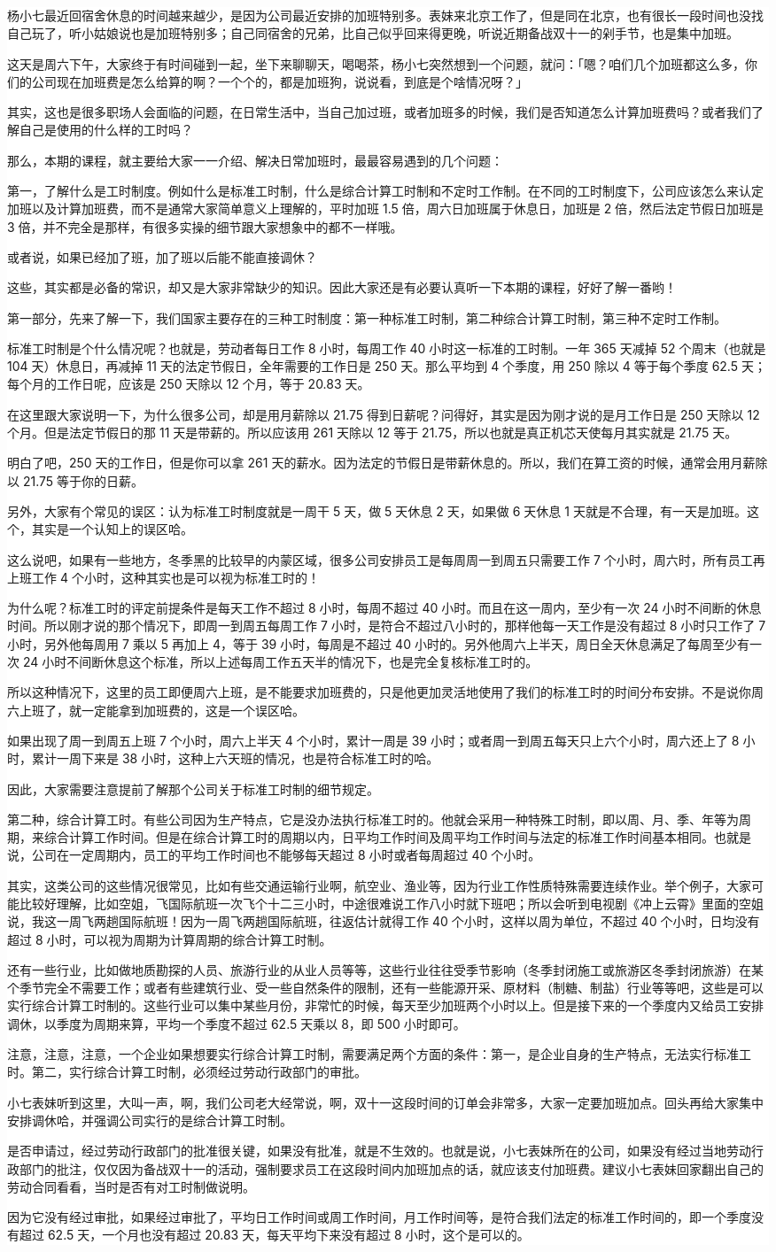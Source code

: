 杨小七最近回宿舍休息的时间越来越少，是因为公司最近安排的加班特别多。表妹来北京工作了，但是同在北京，也有很长一段时间也没找自己玩了，听小姑娘说也是加班特别多；自己同宿舍的兄弟，比自己似乎回来得更晚，听说近期备战双十一的剁手节，也是集中加班。

这天是周六下午，大家终于有时间碰到一起，坐下来聊聊天，喝喝茶，杨小七突然想到一个问题，就问：「嗯？咱们几个加班都这么多，你们的公司现在加班费是怎么给算的啊？一个个的，都是加班狗，说说看，到底是个啥情况呀？」

其实，这也是很多职场人会面临的问题，在日常生活中，当自己加过班，或者加班多的时候，我们是否知道怎么计算加班费吗？或者我们了解自己是使用的什么样的工时吗？

那么，本期的课程，就主要给大家一一介绍、解决日常加班时，最最容易遇到的几个问题：

第一，了解什么是工时制度。例如什么是标准工时制，什么是综合计算工时制和不定时工作制。在不同的工时制度下，公司应该怎么来认定加班以及计算加班费，而不是通常大家简单意义上理解的，平时加班 1.5 倍，周六日加班属于休息日，加班是 2 倍，然后法定节假日加班是 3 倍，并不完全是那样，有很多实操的细节跟大家想象中的都不一样哦。

或者说，如果已经加了班，加了班以后能不能直接调休？

这些，其实都是必备的常识，却又是大家非常缺少的知识。因此大家还是有必要认真听一下本期的课程，好好了解一番哟！

第一部分，先来了解一下，我们国家主要存在的三种工时制度：第一种标准工时制，第二种综合计算工时制，第三种不定时工作制。

标准工时制是个什么情况呢？也就是，劳动者每日工作 8 小时，每周工作 40 小时这一标准的工时制。一年 365 天减掉 52 个周末（也就是 104 天）休息日，再减掉 11 天的法定节假日，全年需要的工作日是 250 天。那么平均到 4 个季度，用 250 除以 4 等于每个季度 62.5 天；每个月的工作日呢，应该是 250 天除以 12 个月，等于 20.83 天。

在这里跟大家说明一下，为什么很多公司，却是用月薪除以 21.75 得到日薪呢？问得好，其实是因为刚才说的是月工作日是 250 天除以 12 个月。但是法定节假日的那 11 天是带薪的。所以应该用 261 天除以 12 等于 21.75，所以也就是真正机芯天使每月其实就是 21.75 天。

明白了吧，250 天的工作日，但是你可以拿 261 天的薪水。因为法定的节假日是带薪休息的。所以，我们在算工资的时候，通常会用月薪除以 21.75 等于你的日薪。

另外，大家有个常见的误区：认为标准工时制度就是一周干 5 天，做 5 天休息 2 天，如果做 6 天休息 1 天就是不合理，有一天是加班。这个，其实是一个认知上的误区哈。

这么说吧，如果有一些地方，冬季黑的比较早的内蒙区域，很多公司安排员工是每周周一到周五只需要工作 7 个小时，周六时，所有员工再上班工作 4 个小时，这种其实也是可以视为标准工时的！

为什么呢？标准工时的评定前提条件是每天工作不超过 8 小时，每周不超过 40 小时。而且在这一周内，至少有一次 24 小时不间断的休息时间。所以刚才说的那个情况下，即周一到周五每周工作 7 小时，是符合不超过八小时的，那样他每一天工作是没有超过 8 小时只工作了 7 小时，另外他每周用 7 乘以 5 再加上 4，等于 39 小时，每周是不超过 40 小时的。另外他周六上半天，周日全天休息满足了每周至少有一次 24 小时不间断休息这个标准，所以上述每周工作五天半的情况下，也是完全复核标准工时的。

所以这种情况下，这里的员工即便周六上班，是不能要求加班费的，只是他更加灵活地使用了我们的标准工时的时间分布安排。不是说你周六上班了，就一定能拿到加班费的，这是一个误区哈。

如果出现了周一到周五上班 7 个小时，周六上半天 4 个小时，累计一周是 39 小时；或者周一到周五每天只上六个小时，周六还上了 8 小时，累计一周下来是 38 小时，这种上六天班的情况，也是符合标准工时的哈。

因此，大家需要注意提前了解那个公司关于标准工时制的细节规定。

第二种，综合计算工时。有些公司因为生产特点，它是没办法执行标准工时的。他就会采用一种特殊工时制，即以周、月、季、年等为周期，来综合计算工作时间。但是在综合计算工时的周期以内，日平均工作时间及周平均工作时间与法定的标准工作时间基本相同。也就是说，公司在一定周期内，员工的平均工作时间也不能够每天超过 8 小时或者每周超过 40 个小时。

其实，这类公司的这些情况很常见，比如有些交通运输行业啊，航空业、渔业等，因为行业工作性质特殊需要连续作业。举个例子，大家可能比较好理解，比如空姐，飞国际航班一次飞个十二三小时，中途很难说工作八小时就下班吧；所以会听到电视剧《冲上云霄》里面的空姐说，我这一周飞两趟国际航班！因为一周飞两趟国际航班，往返估计就得工作 40 个小时，这样以周为单位，不超过 40 个小时，日均没有超过 8 小时，可以视为周期为计算周期的综合计算工时制。

还有一些行业，比如做地质勘探的人员、旅游行业的从业人员等等，这些行业往往受季节影响（冬季封闭施工或旅游区冬季封闭旅游）在某个季节完全不需要工作；或者有些建筑行业、受一些自然条件的限制，还有一些能源开采、原材料（制糖、制盐）行业等等吧，这些是可以实行综合计算工时制的。这些行业可以集中某些月份，非常忙的时候，每天至少加班两个小时以上。但是接下来的一个季度内又给员工安排调休，以季度为周期来算，平均一个季度不超过 62.5 天乘以 8，即 500 小时即可。

注意，注意，注意，一个企业如果想要实行综合计算工时制，需要满足两个方面的条件：第一，是企业自身的生产特点，无法实行标准工时。第二，实行综合计算工时制，必须经过劳动行政部门的审批。

小七表妹听到这里，大叫一声，啊，我们公司老大经常说，啊，双十一这段时间的订单会非常多，大家一定要加班加点。回头再给大家集中安排调休哈，并强调公司实行的是综合计算工时制。

是否申请过，经过劳动行政部门的批准很关键，如果没有批准，就是不生效的。也就是说，小七表妹所在的公司，如果没有经过当地劳动行政部门的批注，仅仅因为备战双十一的活动，强制要求员工在这段时间内加班加点的话，就应该支付加班费。建议小七表妹回家翻出自己的劳动合同看看，当时是否有对工时制做说明。

因为它没有经过审批，如果经过审批了，平均日工作时间或周工作时间，月工作时间等，是符合我们法定的标准工作时间的，即一个季度没有超过 62.5 天，一个月也没有超过 20.83 天，每天平均下来没有超过 8 小时，这个是可以的。

